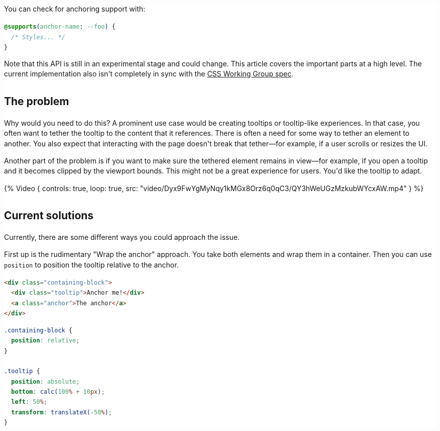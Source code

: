 You can check for anchoring support with:

```css
@supports(anchor-name: --foo) {
  /* Styles... */
}
```

Note that this API is still in an experimental stage and could change. This article covers the important parts at a high level. The current implementation also isn't completely in sync with the [CSS Working Group spec](https://drafts.csswg.org/css-anchor-position-1).

## The problem
Why would you need to do this? A prominent use case would be creating tooltips or tooltip-like experiences. In that case, you often want to tether the tooltip to the content that it references. There is often a need for some way to tether an element to another. You also expect that interacting with the page doesn't break that tether—for example, if a user scrolls or resizes the UI.

Another part of the problem is if you want to make sure the tethered element remains in view—for example, if you open a tooltip and it becomes clipped by the viewport bounds. This might not be a great experience for users. You'd like the tooltip to adapt.

{% Video {
    controls: true,
    loop: true,
    src: "video/Dyx9FwYgMyNqy1kMGx8Orz6q0qC3/QY3hWeUGzMzkubWYcxAW.mp4"
  }
%}

## Current solutions
Currently, there are some different ways you could approach the issue.

First up is the rudimentary "Wrap the anchor" approach. You take both elements and wrap them in a container. Then you can use `position` to position the tooltip relative to the anchor.

```html
<div class="containing-block">
  <div class="tooltip">Anchor me!</div>
  <a class="anchor">The anchor</a>
</div>
```

```css
.containing-block {
  position: relative;
}

.tooltip {
  position: absolute;
  bottom: calc(100% + 10px);
  left: 50%;
  transform: translateX(-50%);
}
```
